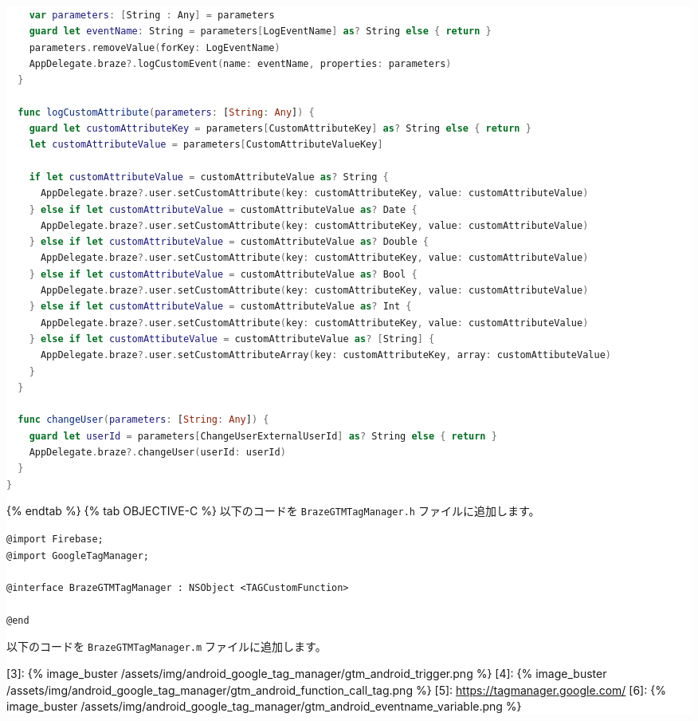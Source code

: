 ```swift
    var parameters: [String : Any] = parameters
    guard let eventName: String = parameters[LogEventName] as? String else { return }
    parameters.removeValue(forKey: LogEventName)
    AppDelegate.braze?.logCustomEvent(name: eventName, properties: parameters)
  }
  
  func logCustomAttribute(parameters: [String: Any]) {
    guard let customAttributeKey = parameters[CustomAttributeKey] as? String else { return }
    let customAttributeValue = parameters[CustomAttributeValueKey]
    
    if let customAttributeValue = customAttributeValue as? String {
      AppDelegate.braze?.user.setCustomAttribute(key: customAttributeKey, value: customAttributeValue)
    } else if let customAttributeValue = customAttributeValue as? Date {
      AppDelegate.braze?.user.setCustomAttribute(key: customAttributeKey, value: customAttributeValue)
    } else if let customAttributeValue = customAttributeValue as? Double {
      AppDelegate.braze?.user.setCustomAttribute(key: customAttributeKey, value: customAttributeValue)
    } else if let customAttributeValue = customAttributeValue as? Bool {
      AppDelegate.braze?.user.setCustomAttribute(key: customAttributeKey, value: customAttributeValue)
    } else if let customAttributeValue = customAttributeValue as? Int {
      AppDelegate.braze?.user.setCustomAttribute(key: customAttributeKey, value: customAttributeValue)
    } else if let customAttibuteValue = customAttributeValue as? [String] {
      AppDelegate.braze?.user.setCustomAttributeArray(key: customAttributeKey, array: customAttibuteValue)
    }
  }
  
  func changeUser(parameters: [String: Any]) {
    guard let userId = parameters[ChangeUserExternalUserId] as? String else { return }
    AppDelegate.braze?.changeUser(userId: userId)
  }
}
```
{% endtab %}
{% tab OBJECTIVE-C %}
以下のコードを `BrazeGTMTagManager.h` ファイルに追加します。

```obj-c
@import Firebase;
@import GoogleTagManager;

@interface BrazeGTMTagManager : NSObject <TAGCustomFunction>

@end
```

以下のコードを `BrazeGTMTagManager.m` ファイルに追加します。


[1]: {{site.baseurl}}/developer_guide/platform_integration_guides/swift/initial_sdk_setup/overview/
[2]: https://developers.google.com/tag-manager/ios/v5/
[3]: {% image_buster /assets/img/android_google_tag_manager/gtm_android_trigger.png %}
[4]: {% image_buster /assets/img/android_google_tag_manager/gtm_android_function_call_tag.png %}
[5]: https://tagmanager.google.com/
[6]: {% image_buster /assets/img/android_google_tag_manager/gtm_android_eventname_variable.png %}